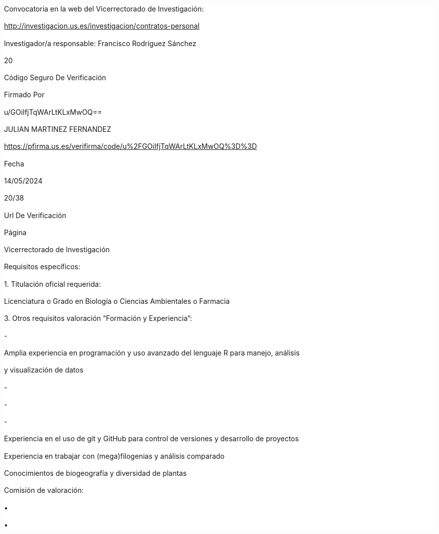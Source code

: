 Convocatoria en la web del Vicerrectorado de Investigación:

http://investigacion.us.es/investigacion/contratos-personal

Investigador/a responsable: Francisco Rodríguez Sánchez

20

Código Seguro De Verificación

Firmado Por

u/GOiIfjTqWArLtKLxMwOQ==

JULIAN MARTINEZ FERNANDEZ

<https://pfirma.us.es/verifirma/code/u%2FGOiIfjTqWArLtKLxMwOQ%3D%3D>

Fecha

14/05/2024

20/38

Url De Verificación

Página



<a name="br21"></a> 

Vicerrectorado de Investigación

Requisitos específicos:

1\. Titulación oficial requerida:

Licenciatura o Grado en Biología o Ciencias Ambientales o Farmacia

3\. Otros requisitos valoración “Formación y Experiencia”:

\-

Amplia experiencia en programación y uso avanzado del lenguaje R para manejo, análisis

y visualización de datos

\-

\-

\-

Experiencia en el uso de git y GitHub para control de versiones y desarrollo de proyectos

Experiencia en trabajar con (mega)filogenias y análisis comparado

Conocimientos de biogeografía y diversidad de plantas

Comisión de valoración:

•

•
